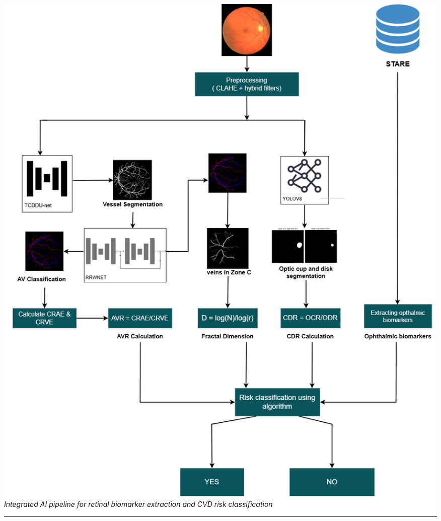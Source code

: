 ![Analysis Pipeline](assets/pipeline_diagram.png)  
*Integrated AI pipeline for retinal biomarker extraction and CVD risk classification*

---